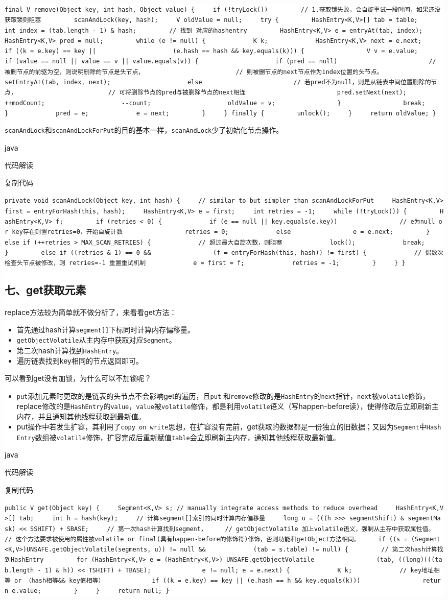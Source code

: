 `final V remove(Object key, int hash, Object value) {     if (!tryLock())         // 1.获取锁失败，会自旋重试一段时间，如果还没获取锁则阻塞         scanAndLock(key, hash);     V oldValue = null;     try {         HashEntry<K,V>[] tab = table;         int index = (tab.length - 1) & hash;         // 找到 对应的hashentry         HashEntry<K,V> e = entryAt(tab, index);         HashEntry<K,V> pred = null;         while (e != null) {             K k;             HashEntry<K,V> next = e.next;             if ((k = e.key) == key ||                     (e.hash == hash && key.equals(k))) {                 V v = e.value;                 if (value == null || value == v || value.equals(v)) {                     if (pred == null)                         // 被删节点的前驱为空，则说明删除的节点是头节点，                         // 则被删节点的next节点作为index位置的头节点。                         setEntryAt(tab, index, next);                     else                         // 若pred不为null，则是从链表中间位置删除的节点，                         // 可将删除节点的pred与被删除节点的next相连                         pred.setNext(next);                     ++modCount;                     --count;                     oldValue = v;                 }                 break;             }             pred = e;             e = next;         }     } finally {         unlock();     }     return oldValue; }`

`scanAndLock`和`scanAndLockForPut`的目的基本一样，`scanAndLock`少了初始化节点操作。

java

 代码解读

复制代码

`private void scanAndLock(Object key, int hash) {     // similar to but simpler than scanAndLockForPut     HashEntry<K,V> first = entryForHash(this, hash);     HashEntry<K,V> e = first;     int retries = -1;     while (!tryLock()) {         HashEntry<K,V> f;         if (retries < 0) {             if (e == null || key.equals(e.key))                 // e为null or key存在则置retries=0，开始自旋计数                 retries = 0;             else                 e = e.next;         }         else if (++retries > MAX_SCAN_RETRIES) {             // 超过最大自旋次数，则阻塞             lock();             break;         }         else if ((retries & 1) == 0 &&                 (f = entryForHash(this, hash)) != first) {             // 偶数次检查头节点被修改，则 retries=-1 重置重试机制             e = first = f;             retries = -1;         }     } }`

七、get获取元素
---------

replace方法较为简单就不做分析了，来看看get方法：

*   首先通过hash计算`segment[]`下标同时计算内存偏移量。
*   `getObjectVolatile`从主内存中获取对应`Segment`。
*   第二次hash计算找到`HashEntry`。
*   遍历链表找到key相同的节点返回即可。

可以看到get没有加锁，为什么可以不加锁呢？

*   `put`添加元素时更改的是链表的头节点不会影响get的遍历，且`put` 和`remove`修改的是`HashEntry`的`next`指针，`next`被`volatile`修饰，replace修改的是`HashEntry`的`value`，`value`被`volatile`修饰，都是利用`volatile`语义（写happen-before读），使得修改后立即刷新主内存，并且通知其他线程获取到最新值。
*   put操作中若发生扩容，其利用了`copy on write`思想，在扩容没有完前，get获取的数据都是一份独立的旧数据；又因为`Segment`中`HashEntry`数组被`volatile`修饰，扩容完成后重新赋值`table`会立即刷新主内存，通知其他线程获取最新值。

java

 代码解读

复制代码

`public V get(Object key) {     Segment<K,V> s; // manually integrate access methods to reduce overhead     HashEntry<K,V>[] tab;     int h = hash(key);     // 计算segment[]索引的同时计算内存偏移量     long u = (((h >>> segmentShift) & segmentMask) << SSHIFT) + SBASE;     // 第一次hash计算找到segment，     // getObjectVolatile 加上volatile语义，强制从主存中获取属性值。     // 这个方法要求被使用的属性被volatile or final(具有happen-before的修饰符)修饰，否则功能和getObject方法相同。     if ((s = (Segment<K,V>)UNSAFE.getObjectVolatile(segments, u)) != null &&             (tab = s.table) != null) {         // 第二次hash计算找到HashEntry         for (HashEntry<K,V> e = (HashEntry<K,V>) UNSAFE.getObjectVolatile                 (tab, ((long)(((tab.length - 1) & h)) << TSHIFT) + TBASE);              e != null; e = e.next) {             K k;             // key地址相等 or （hash相等&& key值相等）             if ((k = e.key) == key || (e.hash == h && key.equals(k)))                 return e.value;         }     }     return null; }`
